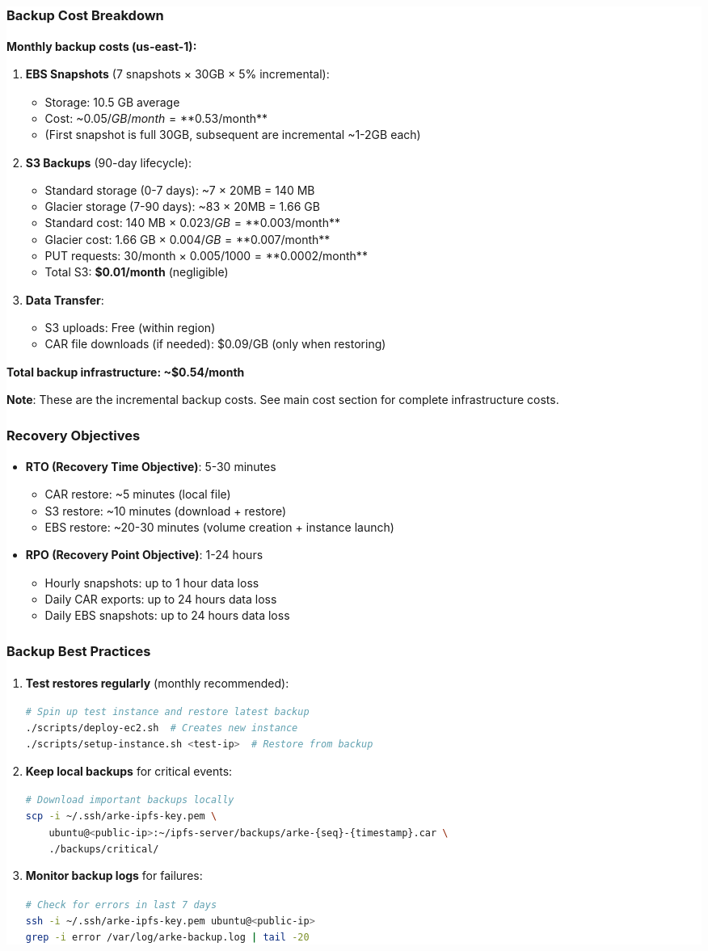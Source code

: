 ### Backup Cost Breakdown

**Monthly backup costs (us-east-1):**

1. **EBS Snapshots** (7 snapshots × 30GB × 5% incremental):
   - Storage: 10.5 GB average
   - Cost: ~$0.05/GB/month = **$0.53/month**
   - (First snapshot is full 30GB, subsequent are incremental ~1-2GB each)

2. **S3 Backups** (90-day lifecycle):
   - Standard storage (0-7 days): ~7 × 20MB = 140 MB
   - Glacier storage (7-90 days): ~83 × 20MB = 1.66 GB
   - Standard cost: 140 MB × $0.023/GB = **$0.003/month**
   - Glacier cost: 1.66 GB × $0.004/GB = **$0.007/month**
   - PUT requests: 30/month × $0.005/1000 = **$0.0002/month**
   - Total S3: **$0.01/month** (negligible)

3. **Data Transfer**:
   - S3 uploads: Free (within region)
   - CAR file downloads (if needed): $0.09/GB (only when restoring)

**Total backup infrastructure: ~$0.54/month**

**Note**: These are the incremental backup costs. See main cost section for complete infrastructure costs.

### Recovery Objectives

- **RTO (Recovery Time Objective)**: 5-30 minutes
  - CAR restore: ~5 minutes (local file)
  - S3 restore: ~10 minutes (download + restore)
  - EBS restore: ~20-30 minutes (volume creation + instance launch)

- **RPO (Recovery Point Objective)**: 1-24 hours
  - Hourly snapshots: up to 1 hour data loss
  - Daily CAR exports: up to 24 hours data loss
  - Daily EBS snapshots: up to 24 hours data loss

### Backup Best Practices

1. **Test restores regularly** (monthly recommended):
   ```bash
   # Spin up test instance and restore latest backup
   ./scripts/deploy-ec2.sh  # Creates new instance
   ./scripts/setup-instance.sh <test-ip>  # Restore from backup
   ```

2. **Keep local backups** for critical events:
   ```bash
   # Download important backups locally
   scp -i ~/.ssh/arke-ipfs-key.pem \
       ubuntu@<public-ip>:~/ipfs-server/backups/arke-{seq}-{timestamp}.car \
       ./backups/critical/
   ```

3. **Monitor backup logs** for failures:
   ```bash
   # Check for errors in last 7 days
   ssh -i ~/.ssh/arke-ipfs-key.pem ubuntu@<public-ip>
   grep -i error /var/log/arke-backup.log | tail -20
   ```
